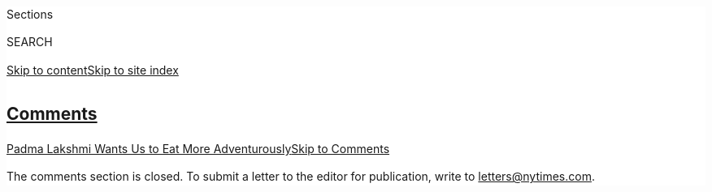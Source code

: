 <div id="app">

<div id="standalone-header">

<div class="interactive-masthead NYTAppHideMasthead css-xuu3c2 e1suatyy0">

<div class="section css-133zg39 e1suatyy2">

<div class="css-eph4ug er09x8g0">

<div class="css-6n7j50">

</div>

<span class="css-1dv1kvn">Sections</span>

<div class="css-10488qs">

<span class="css-1dv1kvn">SEARCH</span>

</div>

[Skip to content](#site-content)[Skip to site
index](#site-index)

</div>

<div class="css-10698na e1huz5gh0">

</div>

</div>

</div>

<div class="css-11kjks6" data-role="region" data-aria-label="comments panel" tabindex="-1">

<div class="css-1h21wu5">

<div class="css-akb3vb">

<div>

<div class="css-1yip8nf">

## [Comments](#commentsContainer)

[Padma Lakshmi Wants Us to Eat More Adventurously]()[Skip to Comments]()

<div class="css-c32q7m">

The comments section is closed. To submit a letter to the editor for
publication, write to <letters@nytimes.com>.

</div>

</div>

<div class="css-1bxnhxc">

</div>

<div class="css-1yip8nf">
